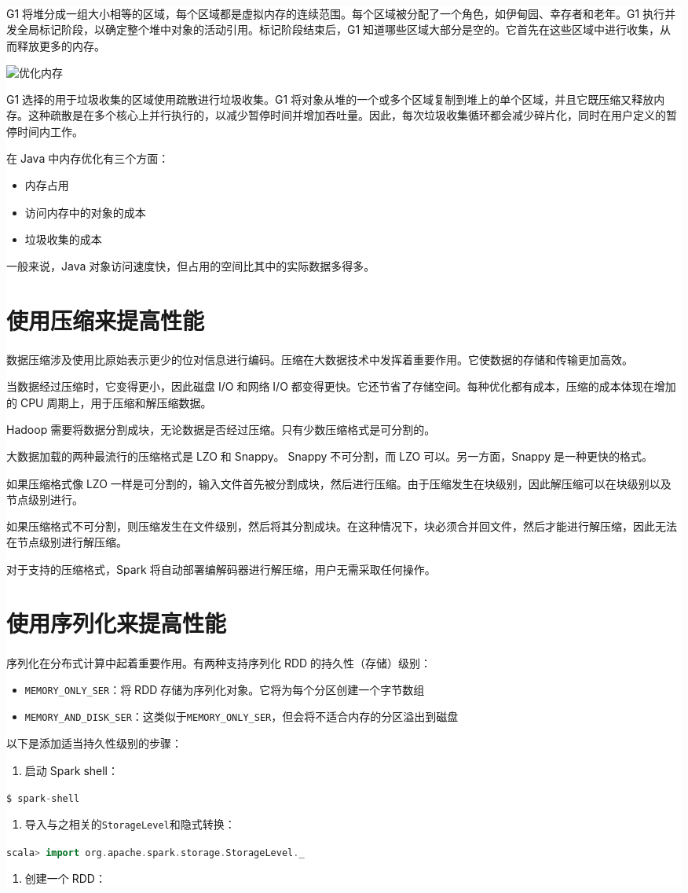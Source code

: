 G1 将堆分成一组大小相等的区域，每个区域都是虚拟内存的连续范围。每个区域被分配了一个角色，如伊甸园、幸存者和老年。G1 执行并发全局标记阶段，以确定整个堆中对象的活动引用。标记阶段结束后，G1 知道哪些区域大部分是空的。它首先在这些区域中进行收集，从而释放更多的内存。

![优化内存](img/3056_12_04.jpg)

G1 选择的用于垃圾收集的区域使用疏散进行垃圾收集。G1 将对象从堆的一个或多个区域复制到堆上的单个区域，并且它既压缩又释放内存。这种疏散是在多个核心上并行执行的，以减少暂停时间并增加吞吐量。因此，每次垃圾收集循环都会减少碎片化，同时在用户定义的暂停时间内工作。

在 Java 中内存优化有三个方面：

+   内存占用

+   访问内存中的对象的成本

+   垃圾收集的成本

一般来说，Java 对象访问速度快，但占用的空间比其中的实际数据多得多。

# 使用压缩来提高性能

数据压缩涉及使用比原始表示更少的位对信息进行编码。压缩在大数据技术中发挥着重要作用。它使数据的存储和传输更加高效。

当数据经过压缩时，它变得更小，因此磁盘 I/O 和网络 I/O 都变得更快。它还节省了存储空间。每种优化都有成本，压缩的成本体现在增加的 CPU 周期上，用于压缩和解压缩数据。

Hadoop 需要将数据分割成块，无论数据是否经过压缩。只有少数压缩格式是可分割的。

大数据加载的两种最流行的压缩格式是 LZO 和 Snappy。 Snappy 不可分割，而 LZO 可以。另一方面，Snappy 是一种更快的格式。

如果压缩格式像 LZO 一样是可分割的，输入文件首先被分割成块，然后进行压缩。由于压缩发生在块级别，因此解压缩可以在块级别以及节点级别进行。

如果压缩格式不可分割，则压缩发生在文件级别，然后将其分割成块。在这种情况下，块必须合并回文件，然后才能进行解压缩，因此无法在节点级别进行解压缩。

对于支持的压缩格式，Spark 将自动部署编解码器进行解压缩，用户无需采取任何操作。

# 使用序列化来提高性能

序列化在分布式计算中起着重要作用。有两种支持序列化 RDD 的持久性（存储）级别：

+   `MEMORY_ONLY_SER`：将 RDD 存储为序列化对象。它将为每个分区创建一个字节数组

+   `MEMORY_AND_DISK_SER`：这类似于`MEMORY_ONLY_SER`，但会将不适合内存的分区溢出到磁盘

以下是添加适当持久性级别的步骤：

1.  启动 Spark shell：

```scala
$ spark-shell

```

1.  导入与之相关的`StorageLevel`和隐式转换：

```scala
scala> import org.apache.spark.storage.StorageLevel._

```

1.  创建一个 RDD：
